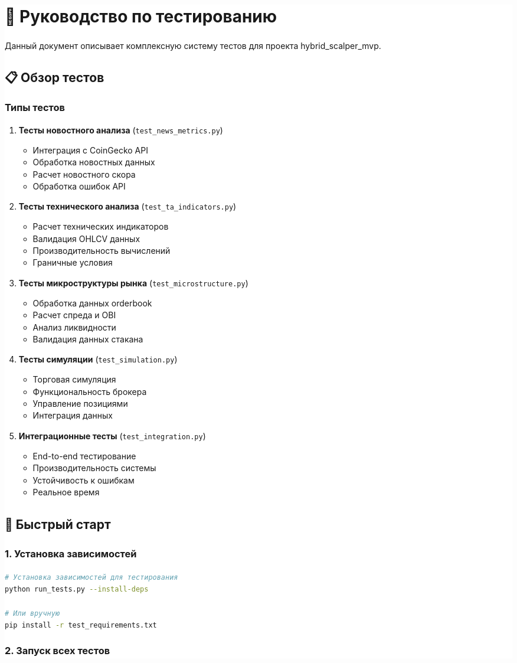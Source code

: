 # 🧪 Руководство по тестированию

Данный документ описывает комплексную систему тестов для проекта hybrid_scalper_mvp.

## 📋 Обзор тестов

### Типы тестов

1. **Тесты новостного анализа** (`test_news_metrics.py`)
   - Интеграция с CoinGecko API
   - Обработка новостных данных
   - Расчет новостного скора
   - Обработка ошибок API

2. **Тесты технического анализа** (`test_ta_indicators.py`)
   - Расчет технических индикаторов
   - Валидация OHLCV данных
   - Производительность вычислений
   - Граничные условия

3. **Тесты микроструктуры рынка** (`test_microstructure.py`)
   - Обработка данных orderbook
   - Расчет спреда и OBI
   - Анализ ликвидности
   - Валидация данных стакана

4. **Тесты симуляции** (`test_simulation.py`)
   - Торговая симуляция
   - Функциональность брокера
   - Управление позициями
   - Интеграция данных

5. **Интеграционные тесты** (`test_integration.py`)
   - End-to-end тестирование
   - Производительность системы
   - Устойчивость к ошибкам
   - Реальное время

## 🚀 Быстрый старт

### 1. Установка зависимостей

```bash
# Установка зависимостей для тестирования
python run_tests.py --install-deps

# Или вручную
pip install -r test_requirements.txt
```

### 2. Запуск всех тестов
